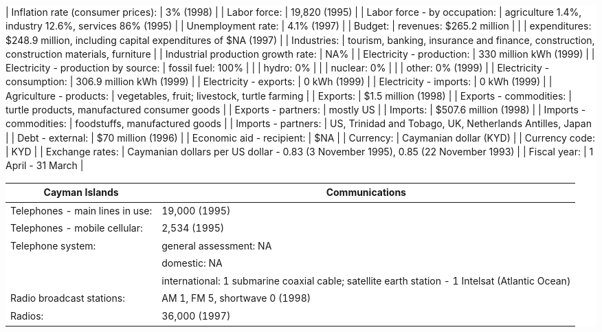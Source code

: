 | Inflation rate (consumer prices): | 3% (1998) |
| Labor force: | 19,820 (1995) |
| Labor force - by occupation: | agriculture 1.4%, industry 12.6%, services 86% (1995) |
| Unemployment rate: | 4.1% (1997) |
| Budget: | revenues: $265.2 million |
| | expenditures: $248.9 million, including capital expenditures of $NA (1997) |
| Industries: | tourism, banking, insurance and finance, construction, construction materials, furniture |
| Industrial production growth rate: | NA% |
| Electricity - production: | 330 million kWh (1999) |
| Electricity - production by source: | fossil fuel: 100% |
| | hydro: 0% |
| | nuclear: 0% |
| | other: 0% (1999) |
| Electricity - consumption: | 306.9 million kWh (1999) |
| Electricity - exports: | 0 kWh (1999) |
| Electricity - imports: | 0 kWh (1999) |
| Agriculture - products: | vegetables, fruit; livestock, turtle farming |
| Exports: | $1.5 million (1998) |
| Exports - commodities: | turtle products, manufactured consumer goods |
| Exports - partners: | mostly US |
| Imports: | $507.6 million (1998) |
| Imports - commodities: | foodstuffs, manufactured goods |
| Imports - partners: | US, Trinidad and Tobago, UK, Netherlands Antilles, Japan |
| Debt - external: | $70 million (1996) |
| Economic aid - recipient: | $NA |
| Currency: | Caymanian dollar (KYD) |
| Currency code: | KYD |
| Exchange rates: | Caymanian dollars per US dollar - 0.83 (3 November 1995), 0.85 (22 November 1993) |
| Fiscal year: | 1 April - 31 March |

| Cayman Islands | Communications |
| --- | --- |
| Telephones - main lines in use: | 19,000 (1995) |
| Telephones - mobile cellular: | 2,534 (1995) |
| Telephone system: | general assessment: NA |
| | domestic: NA |
| | international: 1 submarine coaxial cable; satellite earth station - 1 Intelsat (Atlantic Ocean) |
| Radio broadcast stations: | AM 1, FM 5, shortwave 0 (1998) |
| Radios: | 36,000 (1997) |